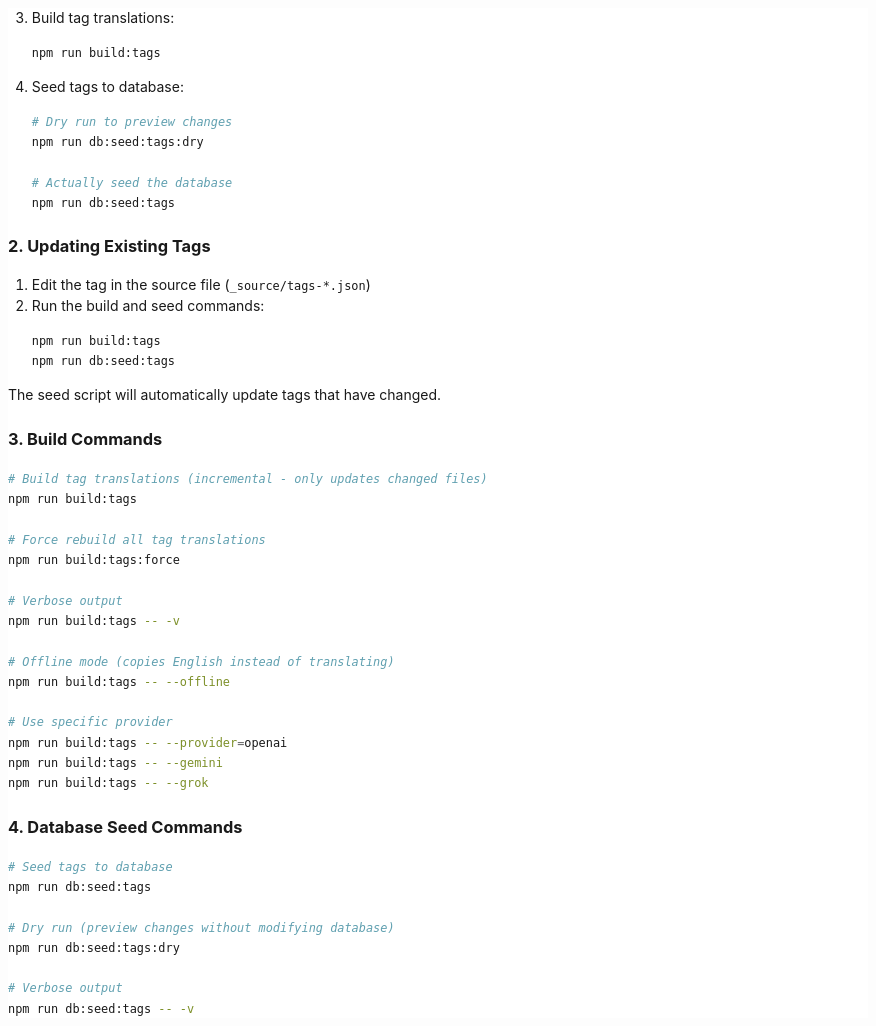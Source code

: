 3. Build tag translations:
   ```bash
   npm run build:tags
   ```

4. Seed tags to database:
   ```bash
   # Dry run to preview changes
   npm run db:seed:tags:dry

   # Actually seed the database
   npm run db:seed:tags
   ```

### 2. Updating Existing Tags

1. Edit the tag in the source file (`_source/tags-*.json`)
2. Run the build and seed commands:
   ```bash
   npm run build:tags
   npm run db:seed:tags
   ```

The seed script will automatically update tags that have changed.

### 3. Build Commands

```bash
# Build tag translations (incremental - only updates changed files)
npm run build:tags

# Force rebuild all tag translations
npm run build:tags:force

# Verbose output
npm run build:tags -- -v

# Offline mode (copies English instead of translating)
npm run build:tags -- --offline

# Use specific provider
npm run build:tags -- --provider=openai
npm run build:tags -- --gemini
npm run build:tags -- --grok
```

### 4. Database Seed Commands

```bash
# Seed tags to database
npm run db:seed:tags

# Dry run (preview changes without modifying database)
npm run db:seed:tags:dry

# Verbose output
npm run db:seed:tags -- -v
```
